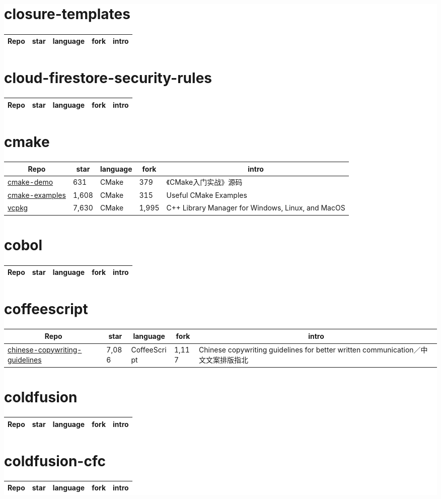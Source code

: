 
# closure-templates

Repo|star|language|fork|intro
-|-|-|-|-



# cloud-firestore-security-rules

Repo|star|language|fork|intro
-|-|-|-|-



# cmake

Repo|star|language|fork|intro
-|-|-|-|-
[cmake-demo](https://github.com/wzpan/cmake-demo)|631|CMake|379|《CMake入门实战》源码
[cmake-examples](https://github.com/ttroy50/cmake-examples)|1,608|CMake|315|Useful CMake Examples
[vcpkg](https://github.com/microsoft/vcpkg)|7,630|CMake|1,995|C++ Library Manager for Windows, Linux, and MacOS


# cobol

Repo|star|language|fork|intro
-|-|-|-|-



# coffeescript

Repo|star|language|fork|intro
-|-|-|-|-
[chinese-copywriting-guidelines](https://github.com/sparanoid/chinese-copywriting-guidelines)|7,086|CoffeeScript|1,117|Chinese copywriting guidelines for better written communication／中文文案排版指北


# coldfusion

Repo|star|language|fork|intro
-|-|-|-|-



# coldfusion-cfc

Repo|star|language|fork|intro
-|-|-|-|-
